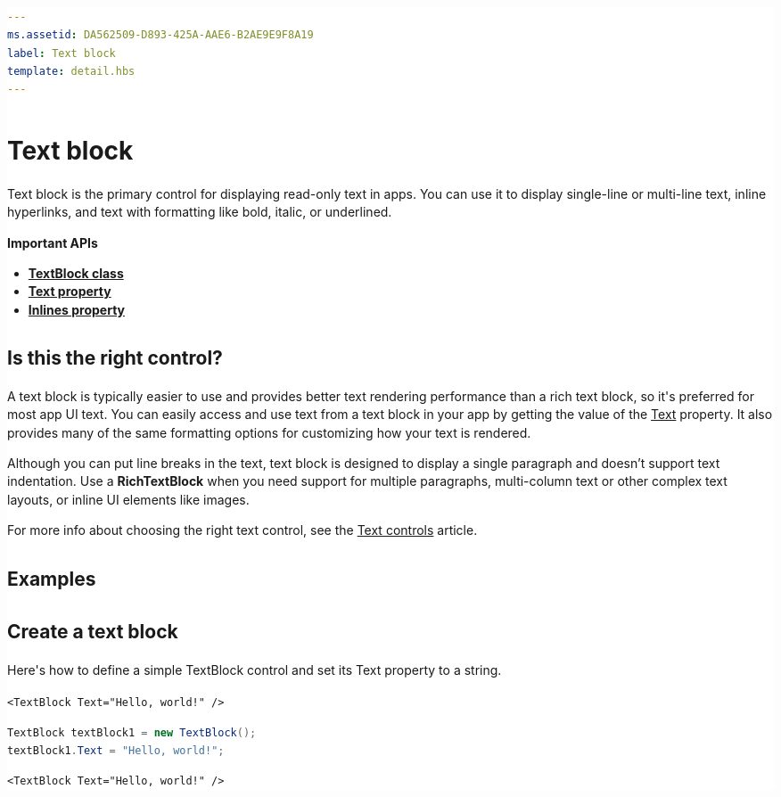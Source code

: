 ```yaml
---
ms.assetid: DA562509-D893-425A-AAE6-B2AE9E9F8A19
label: Text block
template: detail.hbs
---
```

# Text block
 Text block is the primary control for displaying read-only text in apps. You can use it to display single-line or multi-line text, inline hyperlinks, and text with formatting like bold, italic, or underlined.

<span class="sidebar_heading" style="font-weight: bold;">Important APIs</span>

-   [**TextBlock class**](https://msdn.microsoft.com/library/windows/apps/xaml/windows.ui.xaml.controls.textblock.aspx)
-   [**Text property**](https://msdn.microsoft.com/library/windows/apps/xaml/windows.ui.xaml.controls.textblock.text.aspx)
-   [**Inlines property**](https://msdn.microsoft.com/library/windows/apps/xaml/windows.ui.xaml.controls.textblock.inlines.aspx)

## Is this the right control?

A text block is typically easier to use and provides better text rendering performance than a rich text block, so it's preferred for most app UI text. You can easily access and use text from a text block in your app by getting the value of the [Text](https://msdn.microsoft.com/library/windows/apps/xaml/windows.ui.xaml.controls.textblock.text.aspx) property. It also provides many of the same formatting options for customizing how your text is rendered. 

Although you can put line breaks in the text, text block is designed to display a single paragraph and doesn’t support text indentation. Use a **RichTextBlock** when you need support for multiple paragraphs, multi-column text or other complex text layouts, or inline UI elements like images.

For more info about choosing the right text control, see the [Text controls](text-controls.md) article.

## Examples


## Create a text block

Here's how to define a simple TextBlock control and set its Text property to a string.

```xaml
<TextBlock Text="Hello, world!" />
```

```csharp
TextBlock textBlock1 = new TextBlock();
textBlock1.Text = "Hello, world!";
```

    <TextBlock Text="Hello, world!" />
